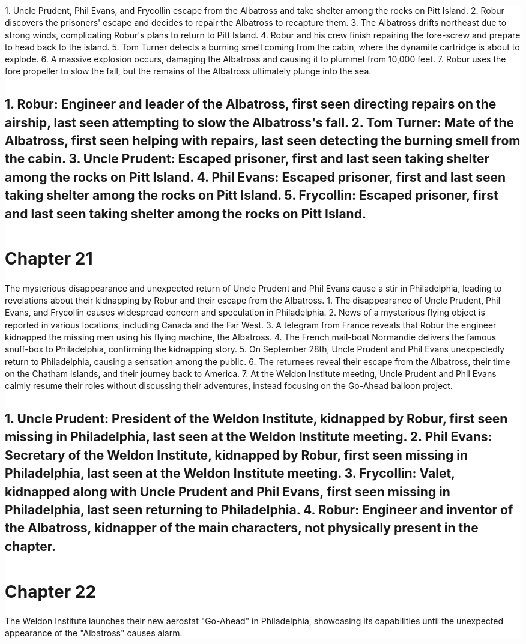 <events>
1. Uncle Prudent, Phil Evans, and Frycollin escape from the Albatross and take shelter among the rocks on Pitt Island.
2. Robur discovers the prisoners' escape and decides to repair the Albatross to recapture them.
3. The Albatross drifts northeast due to strong winds, complicating Robur's plans to return to Pitt Island.
4. Robur and his crew finish repairing the fore-screw and prepare to head back to the island.
5. Tom Turner detects a burning smell coming from the cabin, where the dynamite cartridge is about to explode.
6. A massive explosion occurs, damaging the Albatross and causing it to plummet from 10,000 feet.
7. Robur uses the fore propeller to slow the fall, but the remains of the Albatross ultimately plunge into the sea.
</events>

<characters>1. Robur: Engineer and leader of the Albatross, first seen directing repairs on the airship, last seen attempting to slow the Albatross's fall.
2. Tom Turner: Mate of the Albatross, first seen helping with repairs, last seen detecting the burning smell from the cabin.
3. Uncle Prudent: Escaped prisoner, first and last seen taking shelter among the rocks on Pitt Island.
4. Phil Evans: Escaped prisoner, first and last seen taking shelter among the rocks on Pitt Island.
5. Frycollin: Escaped prisoner, first and last seen taking shelter among the rocks on Pitt Island.</characters>
----------------
# Chapter 21
<synopsis>
The mysterious disappearance and unexpected return of Uncle Prudent and Phil Evans cause a stir in Philadelphia, leading to revelations about their kidnapping by Robur and their escape from the Albatross.
</synopsis>

<events>
1. The disappearance of Uncle Prudent, Phil Evans, and Frycollin causes widespread concern and speculation in Philadelphia.
2. News of a mysterious flying object is reported in various locations, including Canada and the Far West.
3. A telegram from France reveals that Robur the engineer kidnapped the missing men using his flying machine, the Albatross.
4. The French mail-boat Normandie delivers the famous snuff-box to Philadelphia, confirming the kidnapping story.
5. On September 28th, Uncle Prudent and Phil Evans unexpectedly return to Philadelphia, causing a sensation among the public.
6. The returnees reveal their escape from the Albatross, their time on the Chatham Islands, and their journey back to America.
7. At the Weldon Institute meeting, Uncle Prudent and Phil Evans calmly resume their roles without discussing their adventures, instead focusing on the Go-Ahead balloon project.
</events>

<characters>1. Uncle Prudent: President of the Weldon Institute, kidnapped by Robur, first seen missing in Philadelphia, last seen at the Weldon Institute meeting.
2. Phil Evans: Secretary of the Weldon Institute, kidnapped by Robur, first seen missing in Philadelphia, last seen at the Weldon Institute meeting.
3. Frycollin: Valet, kidnapped along with Uncle Prudent and Phil Evans, first seen missing in Philadelphia, last seen returning to Philadelphia.
4. Robur: Engineer and inventor of the Albatross, kidnapper of the main characters, not physically present in the chapter.</characters>
----------------
# Chapter 22
<synopsis>
The Weldon Institute launches their new aerostat "Go-Ahead" in Philadelphia, showcasing its capabilities until the unexpected appearance of the "Albatross" causes alarm.